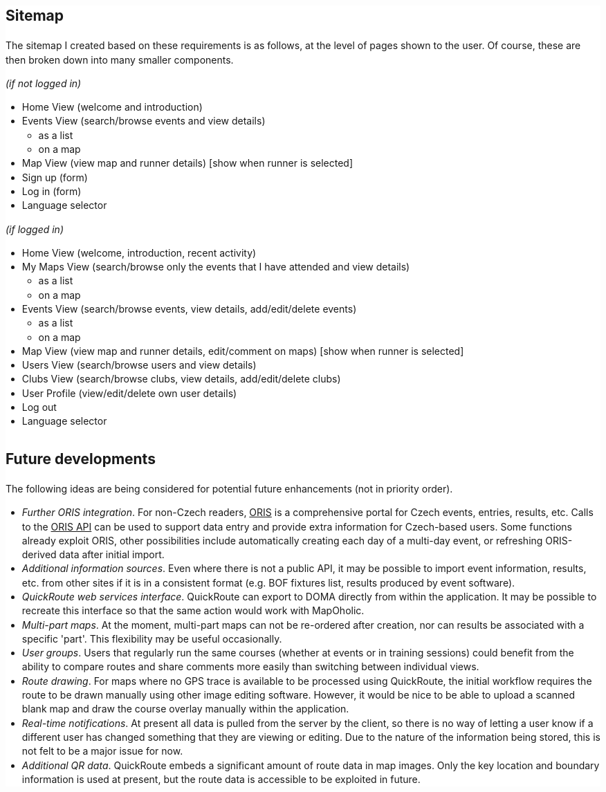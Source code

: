 ## Sitemap

The sitemap I created based on these requirements is as follows, at the level of pages shown to the user. Of course, these are then broken down into many smaller components.

*(if not logged in)*
* Home View (welcome and introduction)
* Events View (search/browse events and view details)
  - as a list
  - on a map
* Map View (view map and runner details) [show when runner is selected]
* Sign up (form)
* Log in (form)
* Language selector

*(if logged in)*
* Home View (welcome, introduction, recent activity)
* My Maps View (search/browse only the events that I have attended and view details)
  - as a list
  - on a map
* Events View (search/browse events, view details, add/edit/delete events)
  - as a list
  - on a map
* Map View (view map and runner details, edit/comment on maps) [show when runner is selected]
* Users View (search/browse users and view details)
* Clubs View (search/browse clubs, view details, add/edit/delete clubs)
* User Profile (view/edit/delete own user details)
* Log out
* Language selector

## Future developments

The following ideas are being considered for potential future enhancements (not in priority order).
* *Further ORIS integration*. For non-Czech readers, [ORIS](https://oris.orientacnisporty.cz) is a comprehensive portal for Czech events, entries, results, etc. Calls to the [ORIS API](https://oris.orientacnisporty.cz/API) can be used to support data entry and provide extra information for Czech-based users. Some functions already exploit ORIS, other possibilities include automatically creating each day of a multi-day event, or refreshing ORIS-derived data after initial import.
* *Additional information sources*. Even where there is not a public API, it may be possible to import event information, results, etc. from other sites if it is in a consistent format (e.g. BOF fixtures list, results produced by event software).
* *QuickRoute web services interface*. QuickRoute can export to DOMA directly from within the application. It may be possible to recreate this interface so that the same action would work with MapOholic.
* *Multi-part maps*. At the moment, multi-part maps can not be re-ordered after creation, nor can results be associated with a specific 'part'. This flexibility may be useful occasionally.
* *User groups*. Users that regularly run the same courses (whether at events or in training sessions) could benefit from the ability to compare routes and share comments more easily than switching between individual views.
* *Route drawing*. For maps where no GPS trace is available to be processed using QuickRoute, the initial workflow requires the route to be drawn manually using other image editing software. However, it would be nice to be able to upload a scanned blank map and draw the course overlay manually within the application.
* *Real-time notifications*. At present all data is pulled from the server by the client, so there is no way of letting a user know if a different user has changed something that they are viewing or editing. Due to the nature of the information being stored, this is not felt to be a major issue for now.
* *Additional QR data*. QuickRoute embeds a significant amount of route data in map images. Only the key location and boundary information is used at present, but the route data is accessible to be exploited in future.
